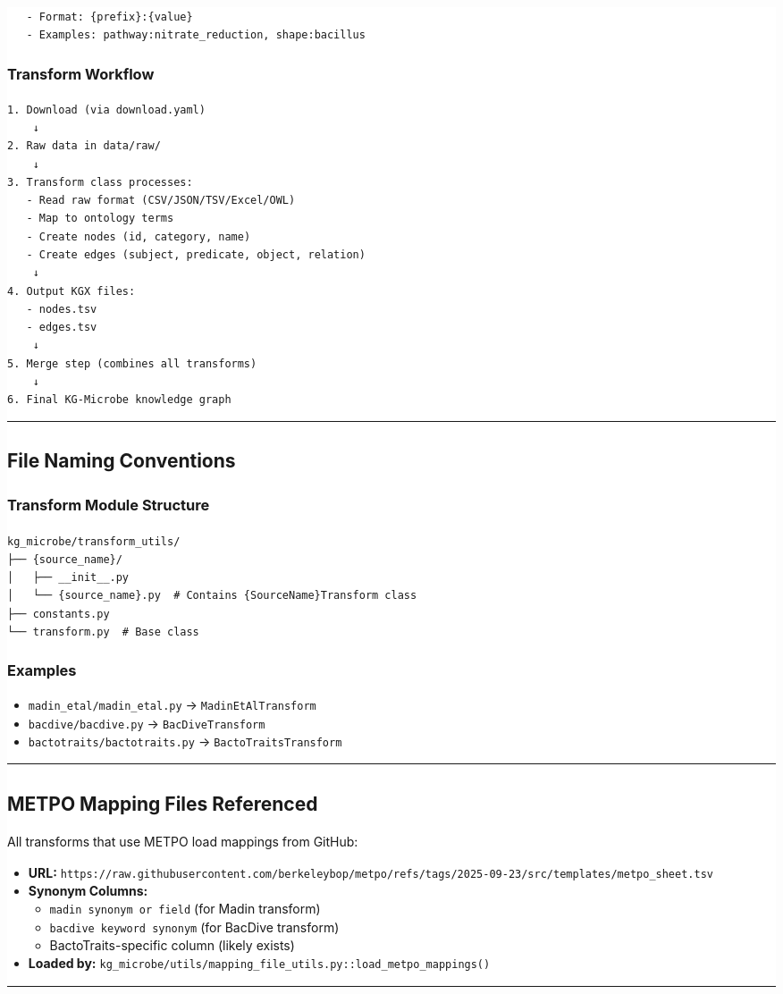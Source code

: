 ```
   - Format: {prefix}:{value}
   - Examples: pathway:nitrate_reduction, shape:bacillus
```

### Transform Workflow

```
1. Download (via download.yaml)
    ↓
2. Raw data in data/raw/
    ↓
3. Transform class processes:
   - Read raw format (CSV/JSON/TSV/Excel/OWL)
   - Map to ontology terms
   - Create nodes (id, category, name)
   - Create edges (subject, predicate, object, relation)
    ↓
4. Output KGX files:
   - nodes.tsv
   - edges.tsv
    ↓
5. Merge step (combines all transforms)
    ↓
6. Final KG-Microbe knowledge graph
```

---

## File Naming Conventions

### Transform Module Structure
```
kg_microbe/transform_utils/
├── {source_name}/
│   ├── __init__.py
│   └── {source_name}.py  # Contains {SourceName}Transform class
├── constants.py
└── transform.py  # Base class
```

### Examples
- `madin_etal/madin_etal.py` → `MadinEtAlTransform`
- `bacdive/bacdive.py` → `BacDiveTransform`
- `bactotraits/bactotraits.py` → `BactoTraitsTransform`

---

## METPO Mapping Files Referenced

All transforms that use METPO load mappings from GitHub:
- **URL:** `https://raw.githubusercontent.com/berkeleybop/metpo/refs/tags/2025-09-23/src/templates/metpo_sheet.tsv`
- **Synonym Columns:**
  - `madin synonym or field` (for Madin transform)
  - `bacdive keyword synonym` (for BacDive transform)
  - BactoTraits-specific column (likely exists)
- **Loaded by:** `kg_microbe/utils/mapping_file_utils.py::load_metpo_mappings()`

---